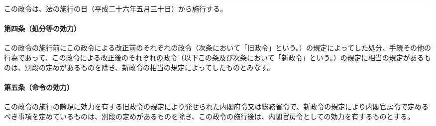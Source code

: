 この政令は、法の施行の日（平成二十六年五月三十日）から施行する。
#### 第四条（処分等の効力）
この政令の施行前にこの政令による改正前のそれぞれの政令（次条において「旧政令」という。）の規定によってした処分、手続その他の行為であって、この政令による改正後のそれぞれの政令（以下この条及び次条において「新政令」という。）の規定に相当の規定があるものは、別段の定めがあるものを除き、新政令の相当の規定によってしたものとみなす。
#### 第五条（命令の効力）
この政令の施行の際現に効力を有する旧政令の規定により発せられた内閣府令又は総務省令で、新政令の規定により内閣官房令で定めるべき事項を定めているものは、別段の定めがあるものを除き、この政令の施行後は、内閣官房令としての効力を有するものとする。
